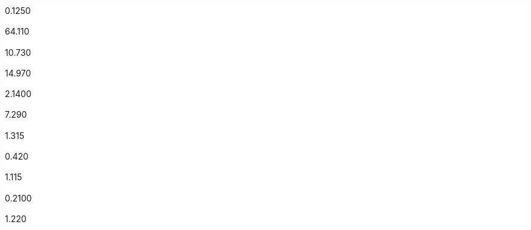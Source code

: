 <td style="text-align:right;">

0.1250

</td>

<td style="text-align:right;">

64.110

</td>

<td style="text-align:right;">

10.730

</td>

<td style="text-align:right;">

14.970

</td>

<td style="text-align:right;">

2.1400

</td>

<td style="text-align:right;">

7.290

</td>

<td style="text-align:right;">

1.315

</td>

<td style="text-align:right;">

0.420

</td>

<td style="text-align:right;">

1.115

</td>

<td style="text-align:right;">

0.2100

</td>

<td style="text-align:right;">

1.220

</td>
